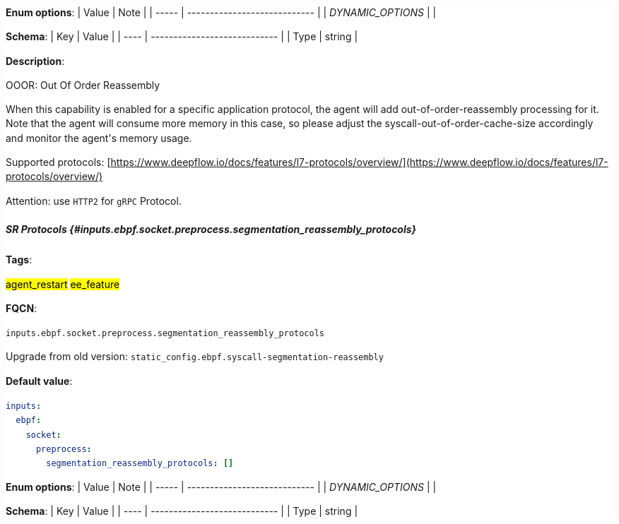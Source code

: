 **Enum options**:
| Value | Note                         |
| ----- | ---------------------------- |
| _DYNAMIC_OPTIONS_ | |

**Schema**:
| Key  | Value                        |
| ---- | ---------------------------- |
| Type | string |

**Description**:

OOOR: Out Of Order Reassembly

When this capability is enabled for a specific application protocol, the agent will add
out-of-order-reassembly processing for it. Note that the agent will consume more memory
in this case, so please adjust the syscall-out-of-order-cache-size accordingly and monitor
the agent's memory usage.

Supported protocols: [https://www.deepflow.io/docs/features/l7-protocols/overview/](https://www.deepflow.io/docs/features/l7-protocols/overview/)

Attention: use `HTTP2` for `gRPC` Protocol.

##### SR Protocols {#inputs.ebpf.socket.preprocess.segmentation_reassembly_protocols}

**Tags**:

<mark>agent_restart</mark>
<mark>ee_feature</mark>

**FQCN**:

`inputs.ebpf.socket.preprocess.segmentation_reassembly_protocols`

Upgrade from old version: `static_config.ebpf.syscall-segmentation-reassembly`

**Default value**:
```yaml
inputs:
  ebpf:
    socket:
      preprocess:
        segmentation_reassembly_protocols: []
```

**Enum options**:
| Value | Note                         |
| ----- | ---------------------------- |
| _DYNAMIC_OPTIONS_ | |

**Schema**:
| Key  | Value                        |
| ---- | ---------------------------- |
| Type | string |
